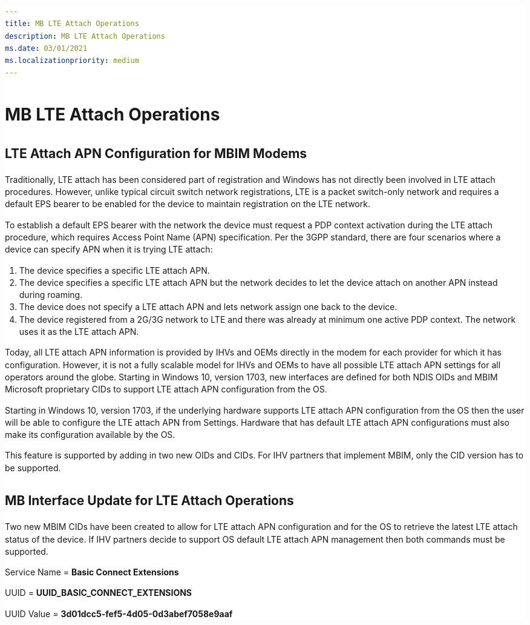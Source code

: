 ```yaml
---
title: MB LTE Attach Operations
description: MB LTE Attach Operations
ms.date: 03/01/2021
ms.localizationpriority: medium
---
```


# MB LTE Attach Operations

## LTE Attach APN Configuration for MBIM Modems

Traditionally, LTE attach has been considered part of registration and Windows has not directly been involved in LTE attach procedures. However, unlike typical circuit switch network registrations, LTE is a packet switch-only network and requires a default EPS bearer to be enabled for the device to maintain registration on the LTE network.

To establish a default EPS bearer with the network the device must request a PDP context activation during the LTE attach procedure, which requires Access Point Name (APN) specification. Per the 3GPP standard, there are four scenarios where a device can specify APN when it is trying LTE attach:

1.  The device specifies a specific LTE attach APN.
2.  The device specifies a specific LTE attach APN but the network decides to let the device attach on another APN instead during roaming.
3.  The device does not specify a LTE attach APN and lets network assign one back to the device.
4.  The device registered from a 2G/3G network to LTE and there was already at minimum one active PDP context. The network uses it as the LTE attach APN.

Today, all LTE attach APN information is provided by IHVs and OEMs directly in the modem for each provider for which it has configuration. However, it is not a fully scalable model for IHVs and OEMs to have all possible LTE attach APN settings for all operators around the globe. Starting in Windows 10, version 1703, new interfaces are defined for both NDIS OIDs and MBIM Microsoft proprietary CIDs to support LTE attach APN configuration from the OS. 

Starting in Windows 10, version 1703, if the underlying hardware supports LTE attach APN configuration from the OS then the user will be able to configure the LTE attach APN from Settings. Hardware that has default LTE attach APN configurations must also make its configuration available by the OS.

This feature is supported by adding in two new OIDs and CIDs.  For IHV partners that implement MBIM, only the CID version has to be supported.

## MB Interface Update for LTE Attach Operations

Two new MBIM CIDs have been created to allow for LTE attach APN configuration and for the OS to retrieve the latest LTE attach status of the device. If IHV partners decide to support OS default LTE attach APN management then both commands must be supported.

Service Name = **Basic Connect Extensions**

UUID = **UUID_BASIC_CONNECT_EXTENSIONS**

UUID Value = **3d01dcc5-fef5-4d05-0d3abef7058e9aaf**
